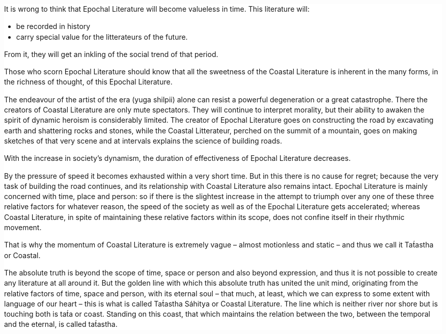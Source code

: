 

It is wrong to think that Epochal Literature will become valueless in time. This literature will:
- be recorded in history
- carry special value for the litterateurs of the future.

From it, they will get an inkling of the social trend of that period. 

Those who scorn Epochal Literature should know that all the sweetness of the Coastal Literature is inherent in the many forms, in the richness of thought, of this Epochal Literature.

The endeavour of the artist of the era (yuga shilpii) alone can resist a powerful degeneration or a great catastrophe. There the creators of Coastal Literature are only mute spectators. They will continue to interpret morality, but their ability to awaken the spirit of dynamic heroism is considerably limited. The creator of Epochal Literature goes on constructing the road by excavating earth and shattering rocks and stones, while the Coastal Litterateur, perched on the summit of a mountain, goes on making sketches of that very scene and at intervals explains the science of building roads.

With the increase in society’s dynamism, the duration of effectiveness of Epochal Literature decreases. 

By the pressure of speed it becomes exhausted within a very short time. But in this there is no cause for regret; because the very task of building the road continues, and its relationship with Coastal Literature also remains intact. Epochal Literature is mainly concerned with time, place and person: so if there is the slightest increase in the attempt to triumph over any one of these three relative factors for whatever reason, the speed of the society as well as of the Epochal Literature gets accelerated; whereas Coastal Literature, in spite of maintaining these relative factors within its scope, does not confine itself in their rhythmic movement. 

That is why the momentum of Coastal Literature is extremely vague – almost motionless and static – and thus we call it Tat́astha or Coastal.

The absolute truth is beyond the scope of time, space or person and also beyond expression, and thus it is not possible to create any literature at all around it. But the golden line with which this absolute truth has united the unit mind, originating from the relative factors of time, space and person, with its eternal soul – that much, at least, which we can express to some extent with language of our heart – this is what is called Tat́astha Sáhitya or Coastal Literature. The line which is neither river nor shore but is touching both is tat́a or coast. Standing on this coast, that which maintains the relation between the two, between the temporal and the eternal, is called tat́astha.


